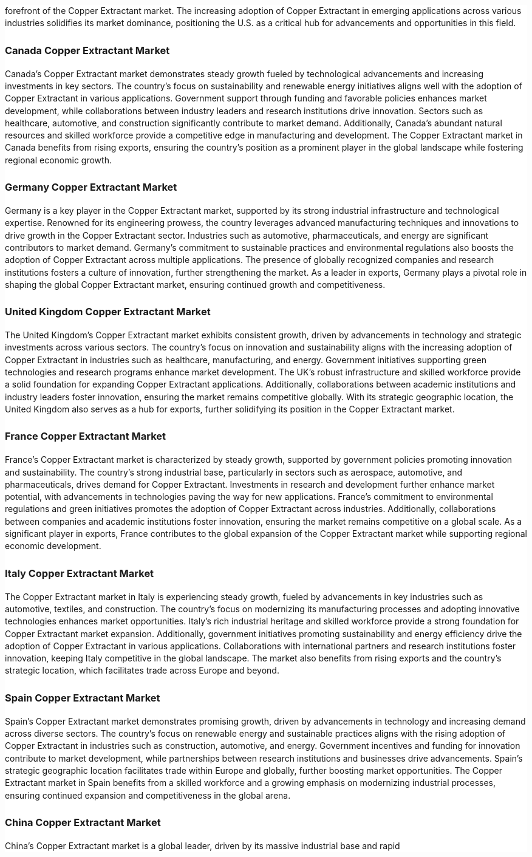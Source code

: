 forefront of the Copper Extractant market. The increasing adoption of Copper Extractant in emerging applications across various industries solidifies its market dominance, positioning the U.S. as a critical hub for advancements and opportunities in this field.</p><h3>Canada Copper Extractant Market</h3><p>Canada&rsquo;s Copper Extractant market demonstrates steady growth fueled by technological advancements and increasing investments in key sectors. The country&rsquo;s focus on sustainability and renewable energy initiatives aligns well with the adoption of Copper Extractant in various applications. Government support through funding and favorable policies enhances market development, while collaborations between industry leaders and research institutions drive innovation. Sectors such as healthcare, automotive, and construction significantly contribute to market demand. Additionally, Canada&rsquo;s abundant natural resources and skilled workforce provide a competitive edge in manufacturing and development. The Copper Extractant market in Canada benefits from rising exports, ensuring the country&rsquo;s position as a prominent player in the global landscape while fostering regional economic growth.</p><h3>Germany Copper Extractant Market</h3><p>Germany is a key player in the Copper Extractant market, supported by its strong industrial infrastructure and technological expertise. Renowned for its engineering prowess, the country leverages advanced manufacturing techniques and innovations to drive growth in the Copper Extractant sector. Industries such as automotive, pharmaceuticals, and energy are significant contributors to market demand. Germany&rsquo;s commitment to sustainable practices and environmental regulations also boosts the adoption of Copper Extractant across multiple applications. The presence of globally recognized companies and research institutions fosters a culture of innovation, further strengthening the market. As a leader in exports, Germany plays a pivotal role in shaping the global Copper Extractant market, ensuring continued growth and competitiveness.</p><h3>United Kingdom Copper Extractant Market</h3><p>The United Kingdom&rsquo;s Copper Extractant market exhibits consistent growth, driven by advancements in technology and strategic investments across various sectors. The country&rsquo;s focus on innovation and sustainability aligns with the increasing adoption of Copper Extractant in industries such as healthcare, manufacturing, and energy. Government initiatives supporting green technologies and research programs enhance market development. The UK&rsquo;s robust infrastructure and skilled workforce provide a solid foundation for expanding Copper Extractant applications. Additionally, collaborations between academic institutions and industry leaders foster innovation, ensuring the market remains competitive globally. With its strategic geographic location, the United Kingdom also serves as a hub for exports, further solidifying its position in the Copper Extractant market.</p><h3>France Copper Extractant Market</h3><p>France&rsquo;s Copper Extractant market is characterized by steady growth, supported by government policies promoting innovation and sustainability. The country&rsquo;s strong industrial base, particularly in sectors such as aerospace, automotive, and pharmaceuticals, drives demand for Copper Extractant. Investments in research and development further enhance market potential, with advancements in technologies paving the way for new applications. France&rsquo;s commitment to environmental regulations and green initiatives promotes the adoption of Copper Extractant across industries. Additionally, collaborations between companies and academic institutions foster innovation, ensuring the market remains competitive on a global scale. As a significant player in exports, France contributes to the global expansion of the Copper Extractant market while supporting regional economic development.</p><h3>Italy Copper Extractant Market</h3><p>The Copper Extractant market in Italy is experiencing steady growth, fueled by advancements in key industries such as automotive, textiles, and construction. The country&rsquo;s focus on modernizing its manufacturing processes and adopting innovative technologies enhances market opportunities. Italy&rsquo;s rich industrial heritage and skilled workforce provide a strong foundation for Copper Extractant market expansion. Additionally, government initiatives promoting sustainability and energy efficiency drive the adoption of Copper Extractant in various applications. Collaborations with international partners and research institutions foster innovation, keeping Italy competitive in the global landscape. The market also benefits from rising exports and the country&rsquo;s strategic location, which facilitates trade across Europe and beyond.</p><h3>Spain Copper Extractant Market</h3><p>Spain&rsquo;s Copper Extractant market demonstrates promising growth, driven by advancements in technology and increasing demand across diverse sectors. The country&rsquo;s focus on renewable energy and sustainable practices aligns with the rising adoption of Copper Extractant in industries such as construction, automotive, and energy. Government incentives and funding for innovation contribute to market development, while partnerships between research institutions and businesses drive advancements. Spain&rsquo;s strategic geographic location facilitates trade within Europe and globally, further boosting market opportunities. The Copper Extractant market in Spain benefits from a skilled workforce and a growing emphasis on modernizing industrial processes, ensuring continued expansion and competitiveness in the global arena.</p><h3>China Copper Extractant Market</h3><p>China&rsquo;s Copper Extractant market is a global leader, driven by its massive industrial base and rapid